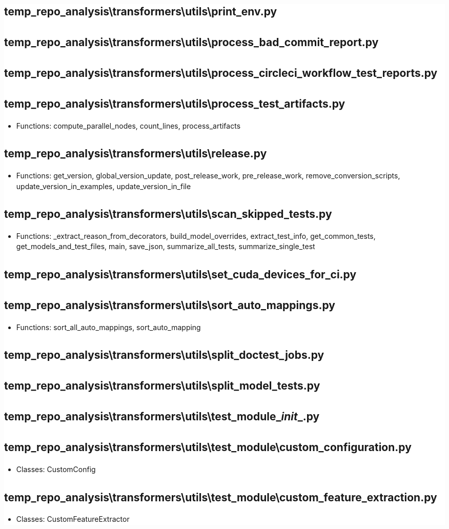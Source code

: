 ## temp_repo_analysis\transformers\utils\print_env.py

## temp_repo_analysis\transformers\utils\process_bad_commit_report.py

## temp_repo_analysis\transformers\utils\process_circleci_workflow_test_reports.py

## temp_repo_analysis\transformers\utils\process_test_artifacts.py
- Functions: compute_parallel_nodes, count_lines, process_artifacts

## temp_repo_analysis\transformers\utils\release.py
- Functions: get_version, global_version_update, post_release_work, pre_release_work, remove_conversion_scripts, update_version_in_examples, update_version_in_file

## temp_repo_analysis\transformers\utils\scan_skipped_tests.py
- Functions: _extract_reason_from_decorators, build_model_overrides, extract_test_info, get_common_tests, get_models_and_test_files, main, save_json, summarize_all_tests, summarize_single_test

## temp_repo_analysis\transformers\utils\set_cuda_devices_for_ci.py

## temp_repo_analysis\transformers\utils\sort_auto_mappings.py
- Functions: sort_all_auto_mappings, sort_auto_mapping

## temp_repo_analysis\transformers\utils\split_doctest_jobs.py

## temp_repo_analysis\transformers\utils\split_model_tests.py

## temp_repo_analysis\transformers\utils\test_module\__init__.py

## temp_repo_analysis\transformers\utils\test_module\custom_configuration.py
- Classes: CustomConfig

## temp_repo_analysis\transformers\utils\test_module\custom_feature_extraction.py
- Classes: CustomFeatureExtractor
